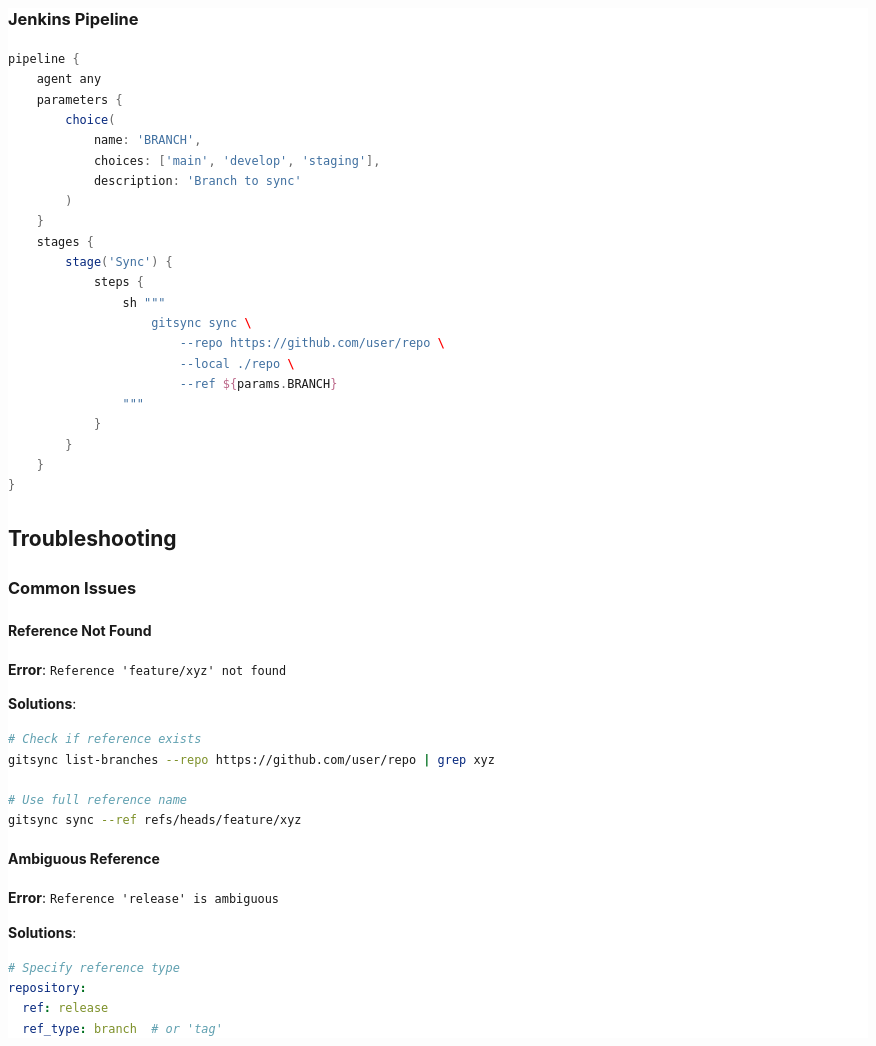 ### Jenkins Pipeline

```groovy
pipeline {
    agent any
    parameters {
        choice(
            name: 'BRANCH',
            choices: ['main', 'develop', 'staging'],
            description: 'Branch to sync'
        )
    }
    stages {
        stage('Sync') {
            steps {
                sh """
                    gitsync sync \
                        --repo https://github.com/user/repo \
                        --local ./repo \
                        --ref ${params.BRANCH}
                """
            }
        }
    }
}
```

## Troubleshooting

### Common Issues

#### Reference Not Found

**Error**: `Reference 'feature/xyz' not found`

**Solutions**:
```bash
# Check if reference exists
gitsync list-branches --repo https://github.com/user/repo | grep xyz

# Use full reference name
gitsync sync --ref refs/heads/feature/xyz
```

#### Ambiguous Reference

**Error**: `Reference 'release' is ambiguous`

**Solutions**:
```yaml
# Specify reference type
repository:
  ref: release
  ref_type: branch  # or 'tag'
```
